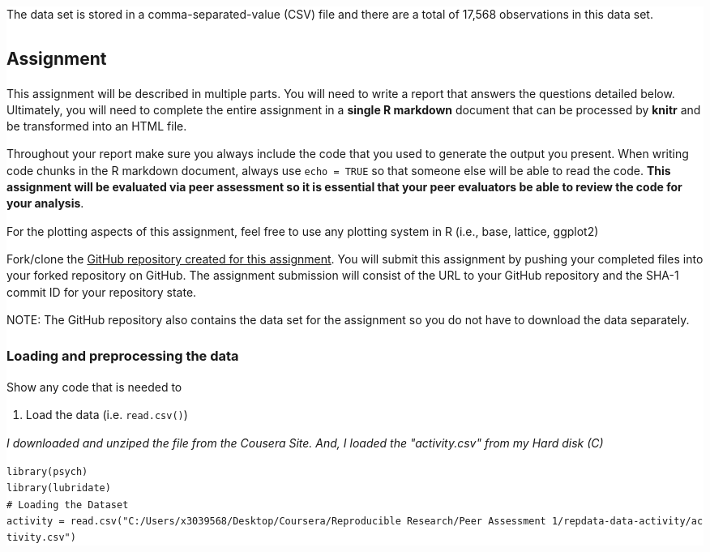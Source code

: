


The data set is stored in a comma-separated-value (CSV) file and there
are a total of 17,568 observations in this
data set.


## Assignment

This assignment will be described in multiple parts. You will need to
write a report that answers the questions detailed below. Ultimately,
you will need to complete the entire assignment in a **single R
markdown** document that can be processed by **knitr** and be
transformed into an HTML file.

Throughout your report make sure you always include the code that you
used to generate the output you present. When writing code chunks in
the R markdown document, always use `echo = TRUE` so that someone else
will be able to read the code. **This assignment will be evaluated via
peer assessment so it is essential that your peer evaluators be able
to review the code for your analysis**.

For the plotting aspects of this assignment, feel free to use any
plotting system in R (i.e., base, lattice, ggplot2)

Fork/clone the [GitHub repository created for this
assignment](http://github.com/rdpeng/RepData_PeerAssessment1). You
will submit this assignment by pushing your completed files into your
forked repository on GitHub. The assignment submission will consist of
the URL to your GitHub repository and the SHA-1 commit ID for your
repository state.

NOTE: The GitHub repository also contains the data set for the
assignment so you do not have to download the data separately.


```{r, output:md_document, keep_md:true }

```

### Loading and preprocessing the data

Show any code that is needed to

1. Load the data (i.e. `read.csv()`)

*I downloaded and unziped the file from the Cousera Site. And, I loaded the "activity.csv" from my Hard disk (C)*

```{r}
library(psych)
library(lubridate)
# Loading the Dataset
activity = read.csv("C:/Users/x3039568/Desktop/Coursera/Reproducible Research/Peer Assessment 1/repdata-data-activity/activity.csv")
```
